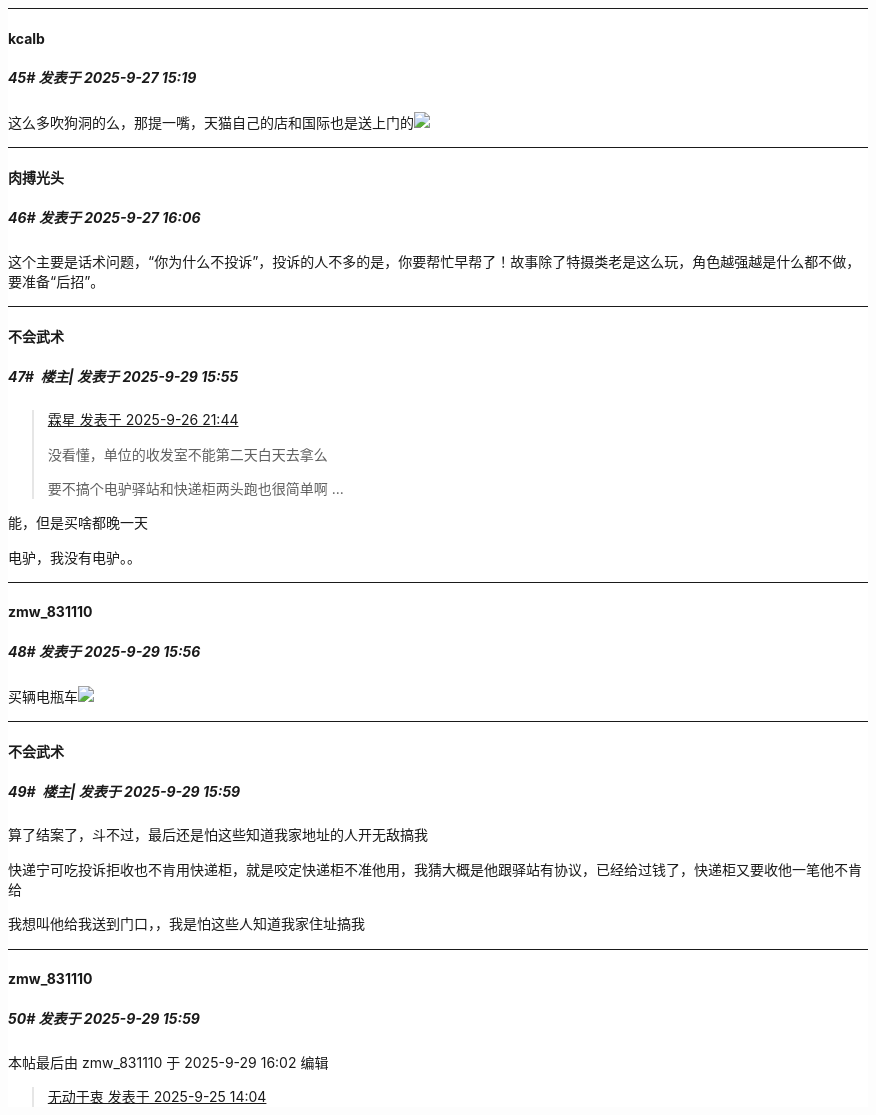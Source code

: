 *****

####  kcalb  
##### 45#       发表于 2025-9-27 15:19

这么多吹狗洞的么，那提一嘴，天猫自己的店和国际也是送上门的<img src="https://static.stage1st.com/image/smiley/face2017/009.gif" referrerpolicy="no-referrer">


*****

####  肉搏光头  
##### 46#       发表于 2025-9-27 16:06

这个主要是话术问题，“你为什么不投诉”，投诉的人不多的是，你要帮忙早帮了！故事除了特摄类老是这么玩，角色越强越是什么都不做，要准备“后招”。


*****

####  不会武术  
##### 47#         楼主| 发表于 2025-9-29 15:55

<blockquote><a href="httphttps://stage1st.com/2b/forum.php?mod=redirect&amp;goto=findpost&amp;pid=68494243&amp;ptid=2262945" target="_blank">霖星 发表于 2025-9-26 21:44</a>

没看懂，单位的收发室不能第二天白天去拿么

要不搞个电驴驿站和快递柜两头跑也很简单啊 ...</blockquote>
能，但是买啥都晚一天

电驴，我没有电驴。。


*****

####  zmw_831110  
##### 48#       发表于 2025-9-29 15:56

买辆电瓶车<img src="https://static.stage1st.com/image/smiley/face2017/067.png" referrerpolicy="no-referrer">

*****

####  不会武术  
##### 49#         楼主| 发表于 2025-9-29 15:59

算了结案了，斗不过，最后还是怕这些知道我家地址的人开无敌搞我

快递宁可吃投诉拒收也不肯用快递柜，就是咬定快递柜不准他用，我猜大概是他跟驿站有协议，已经给过钱了，快递柜又要收他一笔他不肯给

我想叫他给我送到门口，，我是怕这些人知道我家住址搞我

*****

####  zmw_831110  
##### 50#       发表于 2025-9-29 15:59

 本帖最后由 zmw_831110 于 2025-9-29 16:02 编辑 
<blockquote><a href="httphttps://stage1st.com/2b/forum.php?mod=redirect&amp;goto=findpost&amp;pid=68486980&amp;ptid=2262945" target="_blank">无动于衷 发表于 2025-9-25 14:04</a>
